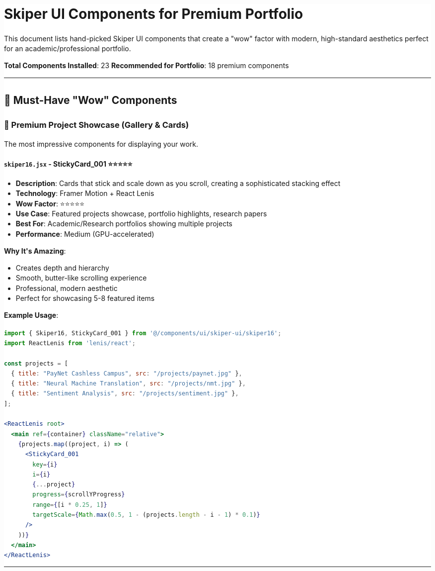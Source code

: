 # Skiper UI Components for Premium Portfolio

This document lists hand-picked Skiper UI components that create a "wow" factor with modern, high-standard aesthetics perfect for an academic/professional portfolio.

**Total Components Installed**: 23
**Recommended for Portfolio**: 18 premium components

---

## 🌟 Must-Have "Wow" Components

### 🎴 Premium Project Showcase (Gallery & Cards)
The most impressive components for displaying your work.

#### `skiper16.jsx` - StickyCard_001 ⭐⭐⭐⭐⭐
- **Description**: Cards that stick and scale down as you scroll, creating a sophisticated stacking effect
- **Technology**: Framer Motion + React Lenis
- **Wow Factor**: ⭐⭐⭐⭐⭐
- **Use Case**: Featured projects showcase, portfolio highlights, research papers
- **Best For**: Academic/Research portfolios showing multiple projects
- **Performance**: Medium (GPU-accelerated)

**Why It's Amazing**:
- Creates depth and hierarchy
- Smooth, butter-like scrolling experience
- Professional, modern aesthetic
- Perfect for showcasing 5-8 featured items

**Example Usage**:
```jsx
import { Skiper16, StickyCard_001 } from '@/components/ui/skiper-ui/skiper16';
import ReactLenis from 'lenis/react';

const projects = [
  { title: "PayNet Cashless Campus", src: "/projects/paynet.jpg" },
  { title: "Neural Machine Translation", src: "/projects/nmt.jpg" },
  { title: "Sentiment Analysis", src: "/projects/sentiment.jpg" },
];

<ReactLenis root>
  <main ref={container} className="relative">
    {projects.map((project, i) => (
      <StickyCard_001
        key={i}
        i={i}
        {...project}
        progress={scrollYProgress}
        range={[i * 0.25, 1]}
        targetScale={Math.max(0.5, 1 - (projects.length - i - 1) * 0.1)}
      />
    ))}
  </main>
</ReactLenis>
```

---